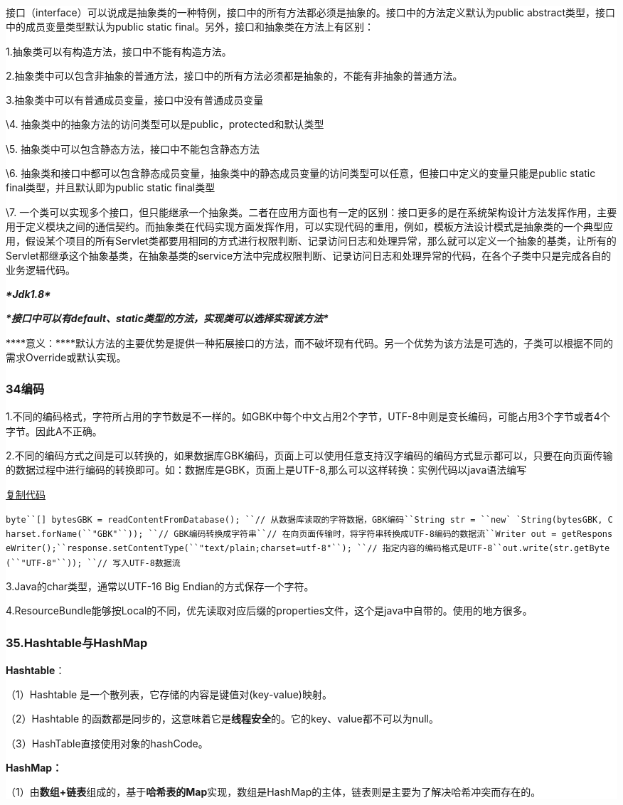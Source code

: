 

​    接口（interface）可以说成是抽象类的一种特例，接口中的所有方法都必须是抽象的。接口中的方法定义默认为public abstract类型，接口中的成员变量类型默认为public static final。另外，接口和抽象类在方法上有区别：  

1.抽象类可以有构造方法，接口中不能有构造方法。 

2.抽象类中可以包含非抽象的普通方法，接口中的所有方法必须都是抽象的，不能有非抽象的普通方法。

3.抽象类中可以有普通成员变量，接口中没有普通成员变量 

\4. 抽象类中的抽象方法的访问类型可以是public，protected和默认类型

\5. 抽象类中可以包含静态方法，接口中不能包含静态方法

\6. 抽象类和接口中都可以包含静态成员变量，抽象类中的静态成员变量的访问类型可以任意，但接口中定义的变量只能是public static final类型，并且默认即为public static final类型

\7. 一个类可以实现多个接口，但只能继承一个抽象类。二者在应用方面也有一定的区别：接口更多的是在系统架构设计方法发挥作用，主要用于定义模块之间的通信契约。而抽象类在代码实现方面发挥作用，可以实现代码的重用，例如，模板方法设计模式是抽象类的一个典型应用，假设某个项目的所有Servlet类都要用相同的方式进行权限判断、记录访问日志和处理异常，那么就可以定义一个抽象的基类，让所有的Servlet都继承这个抽象基类，在抽象基类的service方法中完成权限判断、记录访问日志和处理异常的代码，在各个子类中只是完成各自的业务逻辑代码。

  ***\*Jdk1.8\****  

  ***\*接口中可以有default、static类型的方法，实现类可以选择实现该方法\****  

  ***\*意义：\****默认方法的主要优势是提供一种拓展接口的方法，而不破坏现有代码。另一个优势为该方法是可选的，子类可以根据不同的需求Override或默认实现。

### 34编码

1.不同的编码格式，字符所占用的字节数是不一样的。如GBK中每个中文占用2个字节，UTF-8中则是变长编码，可能占用3个字节或者4个字节。因此A不正确。 

  2.不同的编码方式之间是可以转换的，如果数据库GBK编码，页面上可以使用任意支持汉字编码的编码方式显示都可以，只要在向页面传输的数据过程中进行编码的转换即可。如：数据库是GBK，页面上是UTF-8,那么可以这样转换：实例代码以java语法编写 

[复制代码](#)

```
byte``[] bytesGBK = readContentFromDatabase(); ``// 从数据库读取的字符数据，GBK编码``String str = ``new` `String(bytesGBK, Charset.forName(``"GBK"``)); ``// GBK编码转换成字符串``// 在向页面传输时，将字符串转换成UTF-8编码的数据流``Writer out = getResponseWriter();``response.setContentType(``"text/plain;charset=utf-8"``); ``// 指定内容的编码格式是UTF-8``out.write(str.getByte(``"UTF-8"``)); ``// 写入UTF-8数据流
```

  3.Java的char类型，通常以UTF-16 Big Endian的方式保存一个字符。

  4.ResourceBundle能够按Local的不同，优先读取对应后缀的properties文件，这个是java中自带的。使用的地方很多。

### 35.Hashtable与HashMap

**Hashtable**：

（1）Hashtable 是一个散列表，它存储的内容是键值对(key-value)映射。

（2）Hashtable 的函数都是同步的，这意味着它是**线程安全**的。它的key、value都不可以为null。

（3）HashTable直接使用对象的hashCode。

**HashMap：**

（1）由**数组+链表**组成的，基于**哈希表的Map**实现，数组是HashMap的主体，链表则是主要为了解决哈希冲突而存在的。
